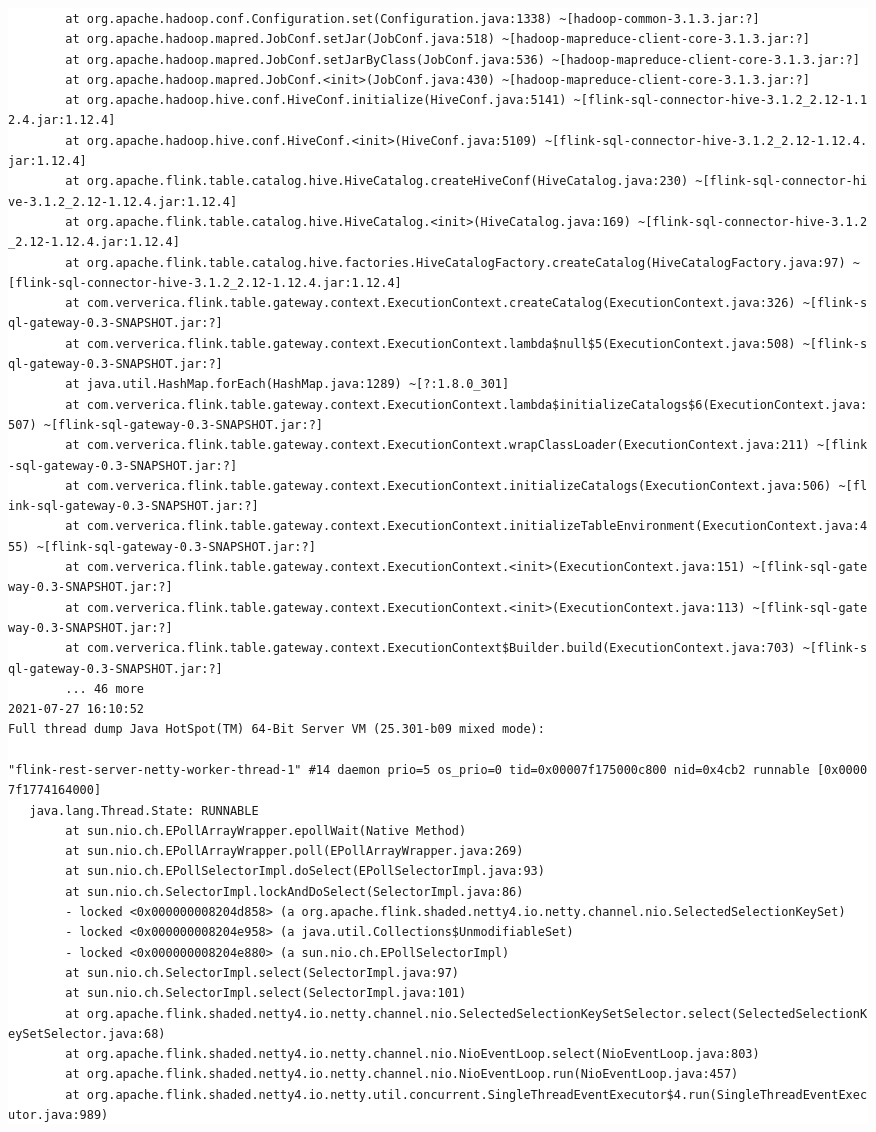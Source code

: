 ```
        at org.apache.hadoop.conf.Configuration.set(Configuration.java:1338) ~[hadoop-common-3.1.3.jar:?]
        at org.apache.hadoop.mapred.JobConf.setJar(JobConf.java:518) ~[hadoop-mapreduce-client-core-3.1.3.jar:?]
        at org.apache.hadoop.mapred.JobConf.setJarByClass(JobConf.java:536) ~[hadoop-mapreduce-client-core-3.1.3.jar:?]
        at org.apache.hadoop.mapred.JobConf.<init>(JobConf.java:430) ~[hadoop-mapreduce-client-core-3.1.3.jar:?]
        at org.apache.hadoop.hive.conf.HiveConf.initialize(HiveConf.java:5141) ~[flink-sql-connector-hive-3.1.2_2.12-1.12.4.jar:1.12.4]
        at org.apache.hadoop.hive.conf.HiveConf.<init>(HiveConf.java:5109) ~[flink-sql-connector-hive-3.1.2_2.12-1.12.4.jar:1.12.4]
        at org.apache.flink.table.catalog.hive.HiveCatalog.createHiveConf(HiveCatalog.java:230) ~[flink-sql-connector-hive-3.1.2_2.12-1.12.4.jar:1.12.4]
        at org.apache.flink.table.catalog.hive.HiveCatalog.<init>(HiveCatalog.java:169) ~[flink-sql-connector-hive-3.1.2_2.12-1.12.4.jar:1.12.4]
        at org.apache.flink.table.catalog.hive.factories.HiveCatalogFactory.createCatalog(HiveCatalogFactory.java:97) ~[flink-sql-connector-hive-3.1.2_2.12-1.12.4.jar:1.12.4]
        at com.ververica.flink.table.gateway.context.ExecutionContext.createCatalog(ExecutionContext.java:326) ~[flink-sql-gateway-0.3-SNAPSHOT.jar:?]
        at com.ververica.flink.table.gateway.context.ExecutionContext.lambda$null$5(ExecutionContext.java:508) ~[flink-sql-gateway-0.3-SNAPSHOT.jar:?]
        at java.util.HashMap.forEach(HashMap.java:1289) ~[?:1.8.0_301]
        at com.ververica.flink.table.gateway.context.ExecutionContext.lambda$initializeCatalogs$6(ExecutionContext.java:507) ~[flink-sql-gateway-0.3-SNAPSHOT.jar:?]
        at com.ververica.flink.table.gateway.context.ExecutionContext.wrapClassLoader(ExecutionContext.java:211) ~[flink-sql-gateway-0.3-SNAPSHOT.jar:?]
        at com.ververica.flink.table.gateway.context.ExecutionContext.initializeCatalogs(ExecutionContext.java:506) ~[flink-sql-gateway-0.3-SNAPSHOT.jar:?]
        at com.ververica.flink.table.gateway.context.ExecutionContext.initializeTableEnvironment(ExecutionContext.java:455) ~[flink-sql-gateway-0.3-SNAPSHOT.jar:?]
        at com.ververica.flink.table.gateway.context.ExecutionContext.<init>(ExecutionContext.java:151) ~[flink-sql-gateway-0.3-SNAPSHOT.jar:?]
        at com.ververica.flink.table.gateway.context.ExecutionContext.<init>(ExecutionContext.java:113) ~[flink-sql-gateway-0.3-SNAPSHOT.jar:?]
        at com.ververica.flink.table.gateway.context.ExecutionContext$Builder.build(ExecutionContext.java:703) ~[flink-sql-gateway-0.3-SNAPSHOT.jar:?]
        ... 46 more
2021-07-27 16:10:52
Full thread dump Java HotSpot(TM) 64-Bit Server VM (25.301-b09 mixed mode):

"flink-rest-server-netty-worker-thread-1" #14 daemon prio=5 os_prio=0 tid=0x00007f175000c800 nid=0x4cb2 runnable [0x00007f1774164000]
   java.lang.Thread.State: RUNNABLE
        at sun.nio.ch.EPollArrayWrapper.epollWait(Native Method)
        at sun.nio.ch.EPollArrayWrapper.poll(EPollArrayWrapper.java:269)
        at sun.nio.ch.EPollSelectorImpl.doSelect(EPollSelectorImpl.java:93)
        at sun.nio.ch.SelectorImpl.lockAndDoSelect(SelectorImpl.java:86)
        - locked <0x000000008204d858> (a org.apache.flink.shaded.netty4.io.netty.channel.nio.SelectedSelectionKeySet)
        - locked <0x000000008204e958> (a java.util.Collections$UnmodifiableSet)
        - locked <0x000000008204e880> (a sun.nio.ch.EPollSelectorImpl)
        at sun.nio.ch.SelectorImpl.select(SelectorImpl.java:97)
        at sun.nio.ch.SelectorImpl.select(SelectorImpl.java:101)
        at org.apache.flink.shaded.netty4.io.netty.channel.nio.SelectedSelectionKeySetSelector.select(SelectedSelectionKeySetSelector.java:68)
        at org.apache.flink.shaded.netty4.io.netty.channel.nio.NioEventLoop.select(NioEventLoop.java:803)
        at org.apache.flink.shaded.netty4.io.netty.channel.nio.NioEventLoop.run(NioEventLoop.java:457)
        at org.apache.flink.shaded.netty4.io.netty.util.concurrent.SingleThreadEventExecutor$4.run(SingleThreadEventExecutor.java:989)
```
